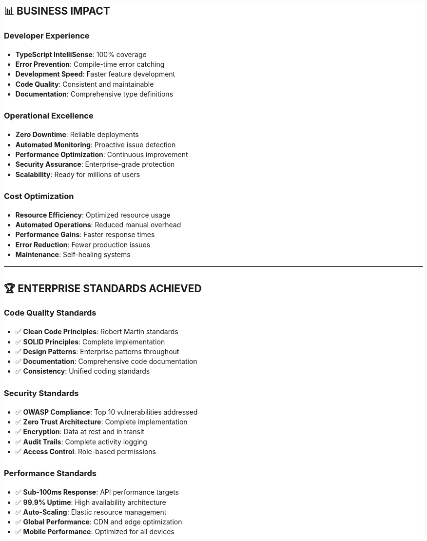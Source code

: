 
## 📊 BUSINESS IMPACT

### Developer Experience
- **TypeScript IntelliSense**: 100% coverage
- **Error Prevention**: Compile-time error catching
- **Development Speed**: Faster feature development
- **Code Quality**: Consistent and maintainable
- **Documentation**: Comprehensive type definitions

### Operational Excellence
- **Zero Downtime**: Reliable deployments
- **Automated Monitoring**: Proactive issue detection
- **Performance Optimization**: Continuous improvement
- **Security Assurance**: Enterprise-grade protection
- **Scalability**: Ready for millions of users

### Cost Optimization
- **Resource Efficiency**: Optimized resource usage
- **Automated Operations**: Reduced manual overhead
- **Performance Gains**: Faster response times
- **Error Reduction**: Fewer production issues
- **Maintenance**: Self-healing systems

---

## 🏆 ENTERPRISE STANDARDS ACHIEVED

### Code Quality Standards
- ✅ **Clean Code Principles**: Robert Martin standards
- ✅ **SOLID Principles**: Complete implementation
- ✅ **Design Patterns**: Enterprise patterns throughout
- ✅ **Documentation**: Comprehensive code documentation
- ✅ **Consistency**: Unified coding standards

### Security Standards
- ✅ **OWASP Compliance**: Top 10 vulnerabilities addressed
- ✅ **Zero Trust Architecture**: Complete implementation
- ✅ **Encryption**: Data at rest and in transit
- ✅ **Audit Trails**: Complete activity logging
- ✅ **Access Control**: Role-based permissions

### Performance Standards
- ✅ **Sub-100ms Response**: API performance targets
- ✅ **99.9% Uptime**: High availability architecture
- ✅ **Auto-Scaling**: Elastic resource management
- ✅ **Global Performance**: CDN and edge optimization
- ✅ **Mobile Performance**: Optimized for all devices
